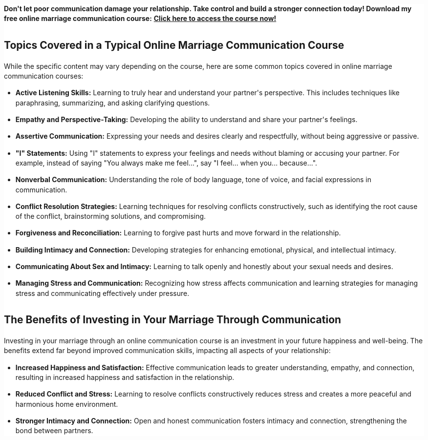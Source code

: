 **Don't let poor communication damage your relationship. Take control and build a stronger connection today!  Download my free online marriage communication course:** [**Click here to access the course now!**](https://udemywork.com/online-marriage-communication-course)

## Topics Covered in a Typical Online Marriage Communication Course

While the specific content may vary depending on the course, here are some common topics covered in online marriage communication courses:

*   **Active Listening Skills:** Learning to truly hear and understand your partner's perspective. This includes techniques like paraphrasing, summarizing, and asking clarifying questions.

*   **Empathy and Perspective-Taking:** Developing the ability to understand and share your partner's feelings.

*   **Assertive Communication:** Expressing your needs and desires clearly and respectfully, without being aggressive or passive.

*   **"I" Statements:** Using "I" statements to express your feelings and needs without blaming or accusing your partner.  For example, instead of saying "You always make me feel...", say "I feel... when you... because...".

*   **Nonverbal Communication:** Understanding the role of body language, tone of voice, and facial expressions in communication.

*   **Conflict Resolution Strategies:** Learning techniques for resolving conflicts constructively, such as identifying the root cause of the conflict, brainstorming solutions, and compromising.

*   **Forgiveness and Reconciliation:**  Learning to forgive past hurts and move forward in the relationship.

*   **Building Intimacy and Connection:**  Developing strategies for enhancing emotional, physical, and intellectual intimacy.

*   **Communicating About Sex and Intimacy:**  Learning to talk openly and honestly about your sexual needs and desires.

*   **Managing Stress and Communication:** Recognizing how stress affects communication and learning strategies for managing stress and communicating effectively under pressure.

## The Benefits of Investing in Your Marriage Through Communication

Investing in your marriage through an online communication course is an investment in your future happiness and well-being. The benefits extend far beyond improved communication skills, impacting all aspects of your relationship:

*   **Increased Happiness and Satisfaction:**  Effective communication leads to greater understanding, empathy, and connection, resulting in increased happiness and satisfaction in the relationship.

*   **Reduced Conflict and Stress:**  Learning to resolve conflicts constructively reduces stress and creates a more peaceful and harmonious home environment.

*   **Stronger Intimacy and Connection:**  Open and honest communication fosters intimacy and connection, strengthening the bond between partners.
